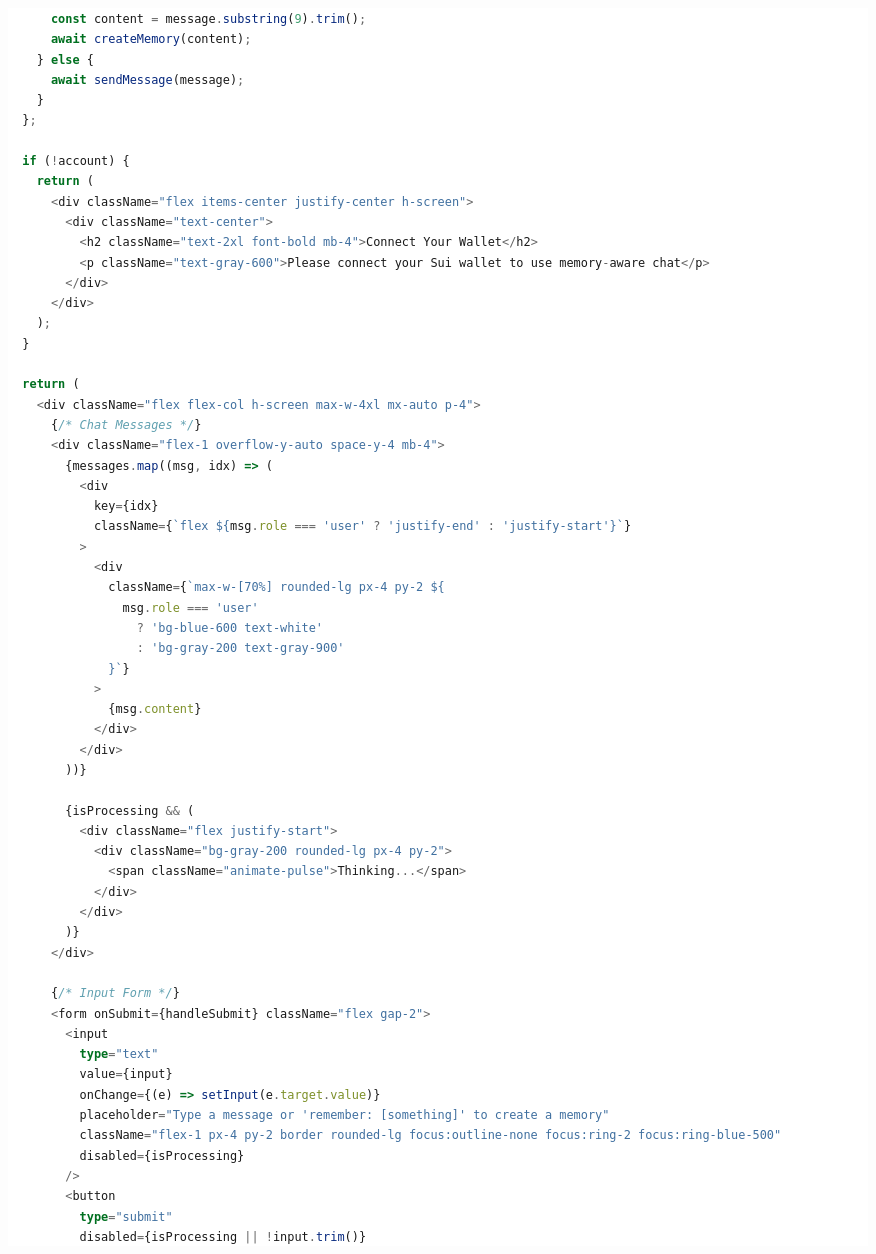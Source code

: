 ```typescript
      const content = message.substring(9).trim();
      await createMemory(content);
    } else {
      await sendMessage(message);
    }
  };

  if (!account) {
    return (
      <div className="flex items-center justify-center h-screen">
        <div className="text-center">
          <h2 className="text-2xl font-bold mb-4">Connect Your Wallet</h2>
          <p className="text-gray-600">Please connect your Sui wallet to use memory-aware chat</p>
        </div>
      </div>
    );
  }

  return (
    <div className="flex flex-col h-screen max-w-4xl mx-auto p-4">
      {/* Chat Messages */}
      <div className="flex-1 overflow-y-auto space-y-4 mb-4">
        {messages.map((msg, idx) => (
          <div
            key={idx}
            className={`flex ${msg.role === 'user' ? 'justify-end' : 'justify-start'}`}
          >
            <div
              className={`max-w-[70%] rounded-lg px-4 py-2 ${
                msg.role === 'user'
                  ? 'bg-blue-600 text-white'
                  : 'bg-gray-200 text-gray-900'
              }`}
            >
              {msg.content}
            </div>
          </div>
        ))}

        {isProcessing && (
          <div className="flex justify-start">
            <div className="bg-gray-200 rounded-lg px-4 py-2">
              <span className="animate-pulse">Thinking...</span>
            </div>
          </div>
        )}
      </div>

      {/* Input Form */}
      <form onSubmit={handleSubmit} className="flex gap-2">
        <input
          type="text"
          value={input}
          onChange={(e) => setInput(e.target.value)}
          placeholder="Type a message or 'remember: [something]' to create a memory"
          className="flex-1 px-4 py-2 border rounded-lg focus:outline-none focus:ring-2 focus:ring-blue-500"
          disabled={isProcessing}
        />
        <button
          type="submit"
          disabled={isProcessing || !input.trim()}
```